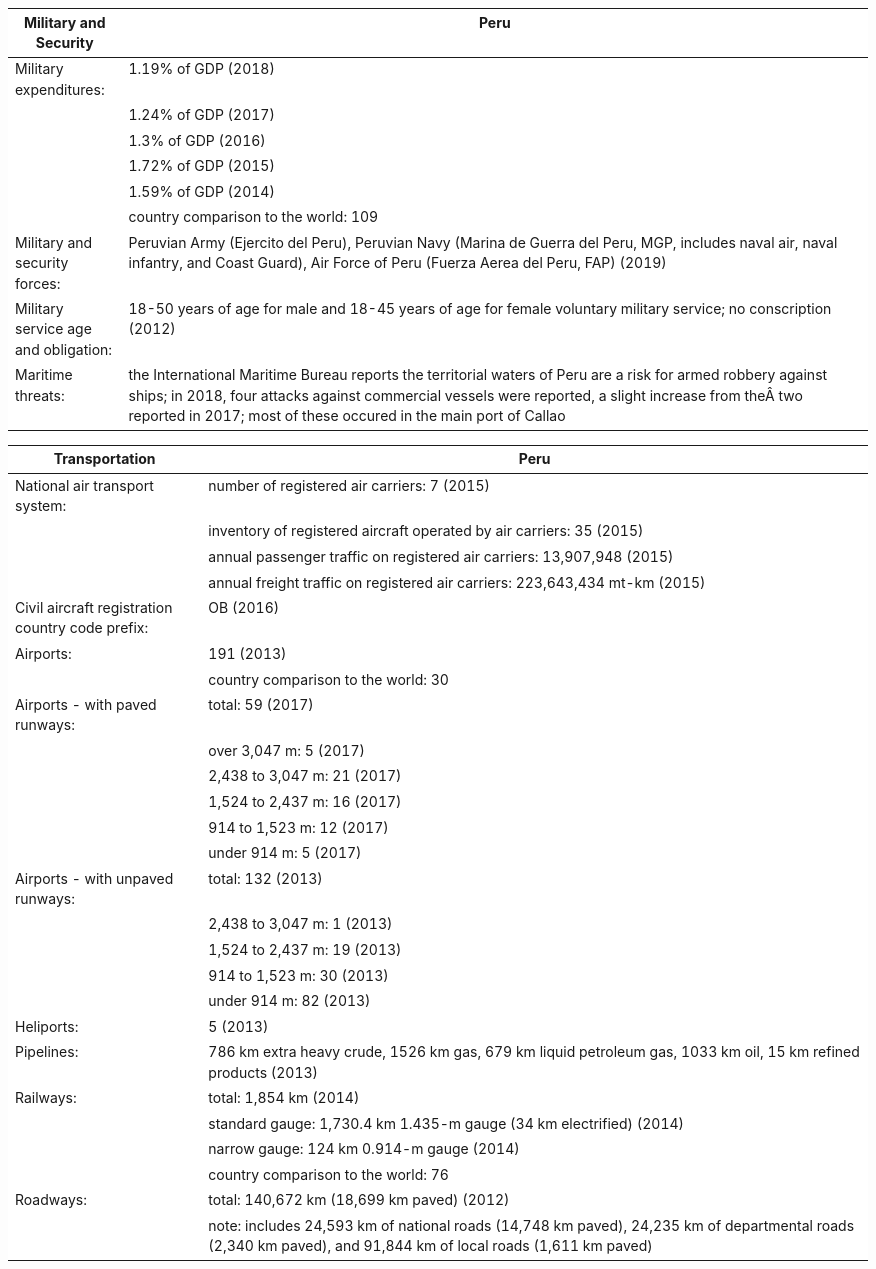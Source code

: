 | Military and Security | Peru |
| --- | --- |
| Military expenditures: | 1.19% of GDP (2018) |
| | 1.24% of GDP (2017) |
| | 1.3% of GDP (2016) |
| | 1.72% of GDP (2015) |
| | 1.59% of GDP (2014) |
| | country comparison to the world: 109 |
| Military and security forces: | Peruvian Army (Ejercito del Peru), Peruvian Navy (Marina de Guerra del Peru, MGP, includes naval air, naval infantry, and Coast Guard), Air Force of Peru (Fuerza Aerea del Peru, FAP) (2019) |
| Military service age and obligation: | 18-50 years of age for male and 18-45 years of age for female voluntary military service; no conscription (2012) |
| Maritime threats: | the International Maritime Bureau reports the territorial waters of Peru are a risk for armed robbery against ships; in 2018, four attacks against commercial vessels were reported, a slight increase from theÂ two reported in 2017; most of these occured in the main port of Callao |

| Transportation | Peru |
| --- | --- |
| National air transport system: | number of registered air carriers: 7 (2015) |
| | inventory of registered aircraft operated by air carriers: 35 (2015) |
| | annual passenger traffic on registered air carriers: 13,907,948 (2015) |
| | annual freight traffic on registered air carriers: 223,643,434 mt-km (2015) |
| Civil aircraft registration country code prefix: | OB (2016) |
| Airports: | 191 (2013) |
| | country comparison to the world: 30 |
| Airports - with paved runways: | total: 59 (2017) |
| | over 3,047 m: 5 (2017) |
| | 2,438 to 3,047 m: 21 (2017) |
| | 1,524 to 2,437 m: 16 (2017) |
| | 914 to 1,523 m: 12 (2017) |
| | under 914 m: 5 (2017) |
| Airports - with unpaved runways: | total: 132 (2013) |
| | 2,438 to 3,047 m: 1 (2013) |
| | 1,524 to 2,437 m: 19 (2013) |
| | 914 to 1,523 m: 30 (2013) |
| | under 914 m: 82 (2013) |
| Heliports: | 5 (2013) |
| Pipelines: | 786 km extra heavy crude, 1526 km gas, 679 km liquid petroleum gas, 1033 km oil, 15 km refined products (2013) |
| Railways: | total: 1,854 km (2014) |
| | standard gauge: 1,730.4 km 1.435-m gauge (34 km electrified) (2014) |
| | narrow gauge: 124 km 0.914-m gauge (2014) |
| | country comparison to the world: 76 |
| Roadways: | total: 140,672 km (18,699 km paved) (2012) |
| | note: includes 24,593 km of national roads (14,748 km paved), 24,235 km of departmental roads (2,340 km paved), and 91,844 km of local roads (1,611 km paved) |
